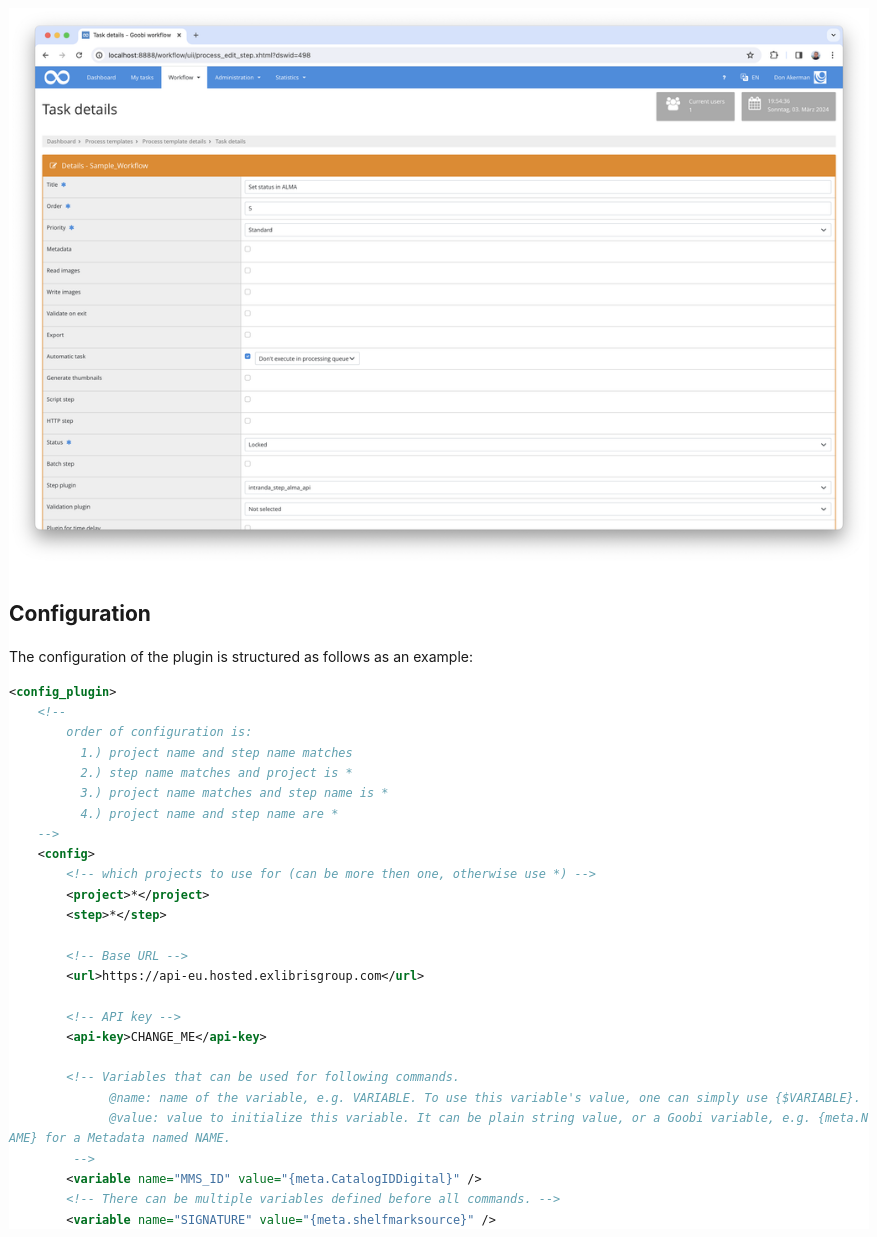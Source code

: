 ![Integration of the plugin into the workflow](screen1_en.png)


## Configuration
The configuration of the plugin is structured as follows as an example:

```xml
<config_plugin>
    <!--
        order of configuration is:
          1.) project name and step name matches
          2.) step name matches and project is *
          3.) project name matches and step name is *
          4.) project name and step name are *
	-->
    <config>
        <!-- which projects to use for (can be more then one, otherwise use *) -->
        <project>*</project>
        <step>*</step>

        <!-- Base URL -->
        <url>https://api-eu.hosted.exlibrisgroup.com</url>

        <!-- API key -->
        <api-key>CHANGE_ME</api-key>

        <!-- Variables that can be used for following commands.
              @name: name of the variable, e.g. VARIABLE. To use this variable's value, one can simply use {$VARIABLE}.
              @value: value to initialize this variable. It can be plain string value, or a Goobi variable, e.g. {meta.NAME} for a Metadata named NAME.
         -->
        <variable name="MMS_ID" value="{meta.CatalogIDDigital}" />
        <!-- There can be multiple variables defined before all commands. -->
        <variable name="SIGNATURE" value="{meta.shelfmarksource}" />

```